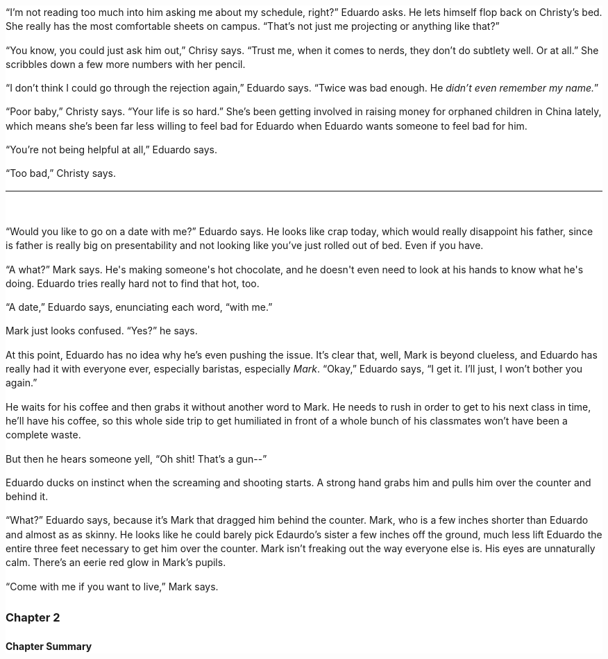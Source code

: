 “I’m not reading too much into him asking me about my schedule, right?” Eduardo asks. He lets himself flop back on Christy’s bed. She really has the most comfortable sheets on campus. “That’s not just me projecting or anything like that?”

“You know, you could just ask him out,” Chrisy says. “Trust me, when it comes to nerds, they don’t do subtlety well. Or at all.” She scribbles down a few more numbers with her pencil.

“I don’t think I could go through the rejection again,” Eduardo says. “Twice was bad enough. He *didn’t even remember my name.*”

“Poor baby,” Christy says. “Your life is so hard.” She’s been getting involved in raising money for orphaned children in China lately, which means she’s been far less willing to feel bad for Eduardo when Eduardo wants someone to feel bad for him.

“You’re not being helpful at all,” Eduardo says.

“Too bad,” Christy says.

---

 

“Would you like to go on a date with me?” Eduardo says. He looks like crap today, which would really disappoint his father, since is father is really big on presentability and not looking like you’ve just rolled out of bed. Even if you have.

“A what?” Mark says. He's making someone's hot chocolate, and he doesn't even need to look at his hands to know what he's doing. Eduardo tries really hard not to find that hot, too.

“A date,” Eduardo says, enunciating each word, “with me.”

Mark just looks confused. “Yes?” he says.

At this point, Eduardo has no idea why he’s even pushing the issue. It’s clear that, well, Mark is beyond clueless, and Eduardo has really had it with everyone ever, especially baristas, especially *Mark*. “Okay,” Eduardo says, “I get it. I’ll just, I won’t bother you again.”

He waits for his coffee and then grabs it without another word to Mark. He needs to rush in order to get to his next class in time, he’ll have his coffee, so this whole side trip to get humiliated in front of a whole bunch of his classmates won’t have been a complete waste.

But then he hears someone yell, “Oh shit! That’s a gun--”

Eduardo ducks on instinct when the screaming and shooting starts. A strong hand grabs him and pulls him over the counter and behind it.

“What?” Eduardo says, because it’s Mark that dragged him behind the counter. Mark, who is a few inches shorter than Eduardo and almost as as skinny. He looks like he could barely pick Edaurdo’s sister a few inches off the ground, much less lift Eduardo the entire three feet necessary to get him over the counter. Mark isn’t freaking out the way everyone else is. His eyes are unnaturally calm. There’s an eerie red glow in Mark’s pupils.

“Come with me if you want to live,” Mark says.


### Chapter 2


#### Chapter Summary
